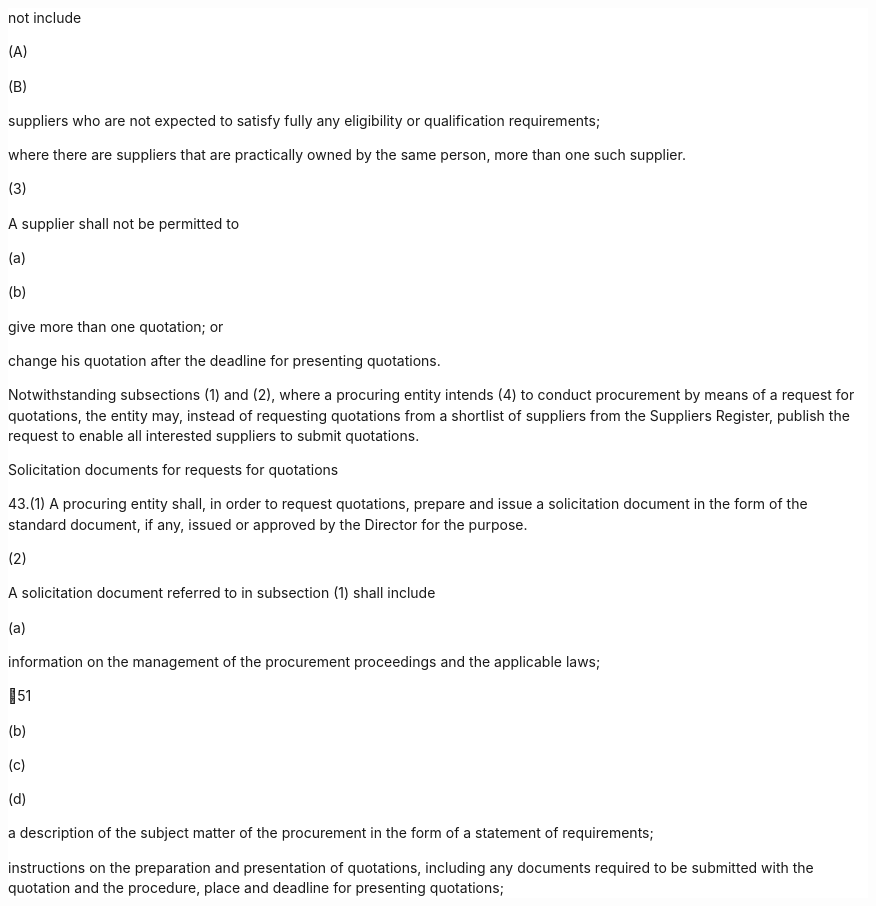 not include

(A)

(B)

suppliers who are not expected to satisfy fully any eligibility
or qualification requirements;

where there are suppliers that are practically owned by the
same person, more than one such supplier.

(3)

A supplier shall not be permitted to

(a)

(b)

give more than one quotation; or

change his quotation after the deadline for presenting quotations.

Notwithstanding subsections (1) and (2), where a procuring entity intends
(4)
to conduct procurement by means of a request for quotations, the entity may,
instead of requesting quotations from a shortlist of suppliers from the Suppliers
Register,  publish  the  request  to  enable  all  interested  suppliers  to  submit
quotations.

Solicitation documents for requests for quotations

43.(1)
A procuring entity shall, in order to request quotations, prepare and
issue a solicitation document in the form of the standard document, if any, issued
or approved by the Director for the purpose.

(2)

A solicitation document referred to in subsection (1) shall include

(a)

information on the management of the procurement proceedings and
the applicable laws;

51

(b)

(c)

(d)

a description of the subject matter of the procurement in the form of a
statement of requirements;

instructions  on  the  preparation  and  presentation  of  quotations,
including  any  documents  required  to  be  submitted  with  the
quotation  and  the  procedure,  place  and  deadline  for  presenting
quotations;
